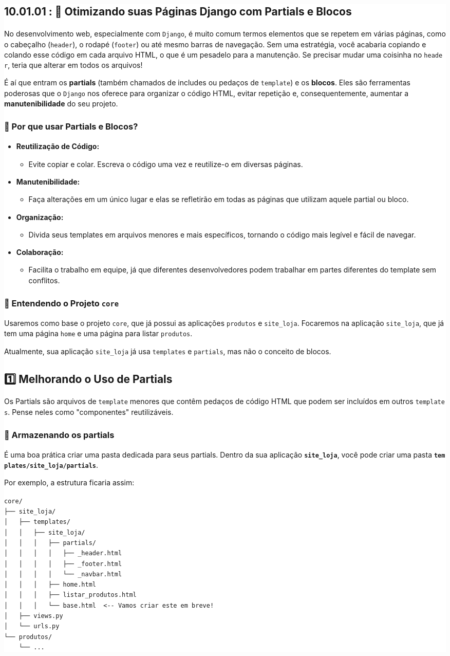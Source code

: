 ## 10.01.01 : 🧠 Otimizando suas Páginas Django com Partials e Blocos

No desenvolvimento web, especialmente com `Django`, é muito comum termos elementos que se repetem em várias páginas, como o cabeçalho (`header`), o rodapé (`footer`) ou até mesmo barras de navegação. Sem uma estratégia, você acabaria copiando e colando esse código em cada arquivo HTML, o que é um pesadelo para a manutenção. Se precisar mudar uma coisinha no `header`, teria que alterar em todos os arquivos\!

É aí que entram os **partials** (também chamados de includes ou pedaços de `template`) e os **blocos**. Eles são ferramentas poderosas que o `Django` nos oferece para organizar o código HTML, evitar repetição e, consequentemente, aumentar a **manutenibilidade** do seu projeto.

### 🎯 Por que usar Partials e Blocos?

  * **Reutilização de Código:** 
    - Evite copiar e colar. Escreva o código uma vez e reutilize-o em diversas páginas.
    
  * **Manutenibilidade:** 
    - Faça alterações em um único lugar e elas se refletirão em todas as páginas que utilizam aquele partial ou bloco.
    
  * **Organização:** 
    - Divida seus templates em arquivos menores e mais específicos, tornando o código mais legível e fácil de navegar.
    
  * **Colaboração:** 
    - Facilita o trabalho em equipe, já que diferentes desenvolvedores podem trabalhar em partes diferentes do template sem conflitos.

### 🎯 Entendendo o Projeto `core`

Usaremos como base o  projeto `core`, que já possui as aplicações `produtos` e `site_loja`. Focaremos na aplicação `site_loja`, que já tem uma página `home` e uma página para listar `produtos`.

Atualmente, sua aplicação `site_loja` já usa `templates` e `partials`, mas não o conceito de blocos. 

## :one: Melhorando o Uso de Partials

Os Partials são arquivos de `template` menores que contêm pedaços de código HTML que podem ser incluídos em outros `templates`. Pense neles como "componentes" reutilizáveis.

### 🧾 Armazenando os partials

É uma boa prática criar uma pasta dedicada para seus partials. Dentro da sua aplicação **`site_loja`**, você pode criar uma pasta **`templates/site_loja/partials`**.

Por exemplo, a estrutura ficaria assim:

```
core/
├── site_loja/
│   ├── templates/
│   │   ├── site_loja/
│   │   │   ├── partials/
│   │   │   │   ├── _header.html
│   │   │   │   ├── _footer.html
│   │   │   │   └── _navbar.html
│   │   │   ├── home.html
│   │   │   ├── listar_produtos.html
│   │   │   └── base.html  <-- Vamos criar este em breve!
│   ├── views.py
│   └── urls.py
└── produtos/
    └── ...
```
